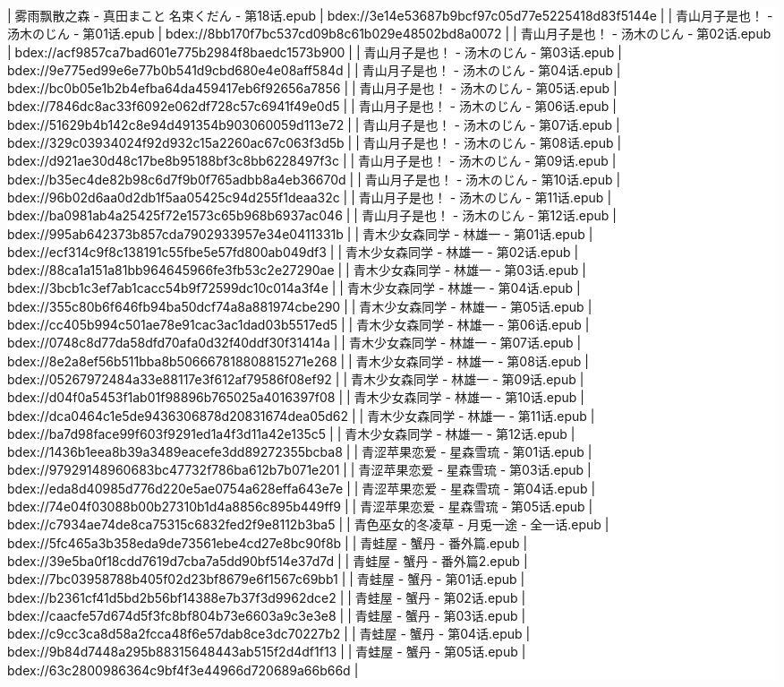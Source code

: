 | 雾雨飘散之森 - 真田まこと 名束くだん - 第18话.epub | bdex://3e14e53687b9bcf97c05d77e5225418d83f5144e |
| 青山月子是也！ - 汤木のじん - 第01话.epub | bdex://8bb170f7bc537cd09b8c61b029e48502bd8a0072 |
| 青山月子是也！ - 汤木のじん - 第02话.epub | bdex://acf9857ca7bad601e775b2984f8baedc1573b900 |
| 青山月子是也！ - 汤木のじん - 第03话.epub | bdex://9e775ed99e6e77b0b541d9cbd680e4e08aff584d |
| 青山月子是也！ - 汤木のじん - 第04话.epub | bdex://bc0b05e1b2b4efba64da459417eb6f92656a7856 |
| 青山月子是也！ - 汤木のじん - 第05话.epub | bdex://7846dc8ac33f6092e062df728c57c6941f49e0d5 |
| 青山月子是也！ - 汤木のじん - 第06话.epub | bdex://51629b4b142c8e94d491354b903060059d113e72 |
| 青山月子是也！ - 汤木のじん - 第07话.epub | bdex://329c03934024f92d932c15a2260ac67c063f3d5b |
| 青山月子是也！ - 汤木のじん - 第08话.epub | bdex://d921ae30d48c17be8b95188bf3c8bb6228497f3c |
| 青山月子是也！ - 汤木のじん - 第09话.epub | bdex://b35ec4de82b98c6d7f9b0f765adbb8a4eb36670d |
| 青山月子是也！ - 汤木のじん - 第10话.epub | bdex://96b02d6aa0d2db1f5aa05425c94d255f1deaa32c |
| 青山月子是也！ - 汤木のじん - 第11话.epub | bdex://ba0981ab4a25425f72e1573c65b968b6937ac046 |
| 青山月子是也！ - 汤木のじん - 第12话.epub | bdex://995ab642373b857cda7902933957e34e0411331b |
| 青木少女森同学 - 林雄一 - 第01话.epub | bdex://ecf314c9f8c138191c55fbe5e57fd800ab049df3 |
| 青木少女森同学 - 林雄一 - 第02话.epub | bdex://88ca1a151a81bb964645966fe3fb53c2e27290ae |
| 青木少女森同学 - 林雄一 - 第03话.epub | bdex://3bcb1c3ef7ab1cacc54b9f72599dc10c014a3f4e |
| 青木少女森同学 - 林雄一 - 第04话.epub | bdex://355c80b6f646fb94ba50dcf74a8a881974cbe290 |
| 青木少女森同学 - 林雄一 - 第05话.epub | bdex://cc405b994c501ae78e91cac3ac1dad03b5517ed5 |
| 青木少女森同学 - 林雄一 - 第06话.epub | bdex://0748c8d77da58dfd70afa0d32f40ddf30f31414a |
| 青木少女森同学 - 林雄一 - 第07话.epub | bdex://8e2a8ef56b511bba8b506667818808815271e268 |
| 青木少女森同学 - 林雄一 - 第08话.epub | bdex://05267972484a33e88117e3f612af79586f08ef92 |
| 青木少女森同学 - 林雄一 - 第09话.epub | bdex://d04f0a5453f1ab01f98896b765025a4016397f08 |
| 青木少女森同学 - 林雄一 - 第10话.epub | bdex://dca0464c1e5de9436306878d20831674dea05d62 |
| 青木少女森同学 - 林雄一 - 第11话.epub | bdex://ba7d98face99f603f9291ed1a4f3d11a42e135c5 |
| 青木少女森同学 - 林雄一 - 第12话.epub | bdex://1436b1eea8b39a3489eacefe3dd89272355bcba8 |
| 青涩苹果恋爱 - 星森雪琉 - 第01话.epub | bdex://97929148960683bc47732f786ba612b7b071e201 |
| 青涩苹果恋爱 - 星森雪琉 - 第03话.epub | bdex://eda8d40985d776d220e5ae0754a628effa643e7e |
| 青涩苹果恋爱 - 星森雪琉 - 第04话.epub | bdex://74e04f03088b00b27310b1d4a8856c895b449ff9 |
| 青涩苹果恋爱 - 星森雪琉 - 第05话.epub | bdex://c7934ae74de8ca75315c6832fed2f9e8112b3ba5 |
| 青色巫女的冬凌草 - 月兎一途 - 全一话.epub | bdex://5fc465a3b358eda9de73561ebe4cd27e8bc90f8b |
| 青蛙屋 - 蟹丹 - 番外篇.epub | bdex://39e5ba0f18cdd7619d7cba7a5dd90bf514e37d7d |
| 青蛙屋 - 蟹丹 - 番外篇2.epub | bdex://7bc03958788b405f02d23bf8679e6f1567c69bb1 |
| 青蛙屋 - 蟹丹 - 第01话.epub | bdex://b2361cf41d5bd2b56bf14388e7b37f3d9962dce2 |
| 青蛙屋 - 蟹丹 - 第02话.epub | bdex://caacfe57d674d5f3fc8bf804b73e6603a9c3e3e8 |
| 青蛙屋 - 蟹丹 - 第03话.epub | bdex://c9cc3ca8d58a2fcca48f6e57dab8ce3dc70227b2 |
| 青蛙屋 - 蟹丹 - 第04话.epub | bdex://9b84d7448a295b88315648443ab515f2d4df1f13 |
| 青蛙屋 - 蟹丹 - 第05话.epub | bdex://63c2800986364c9bf4f3e44966d720689a66b66d |